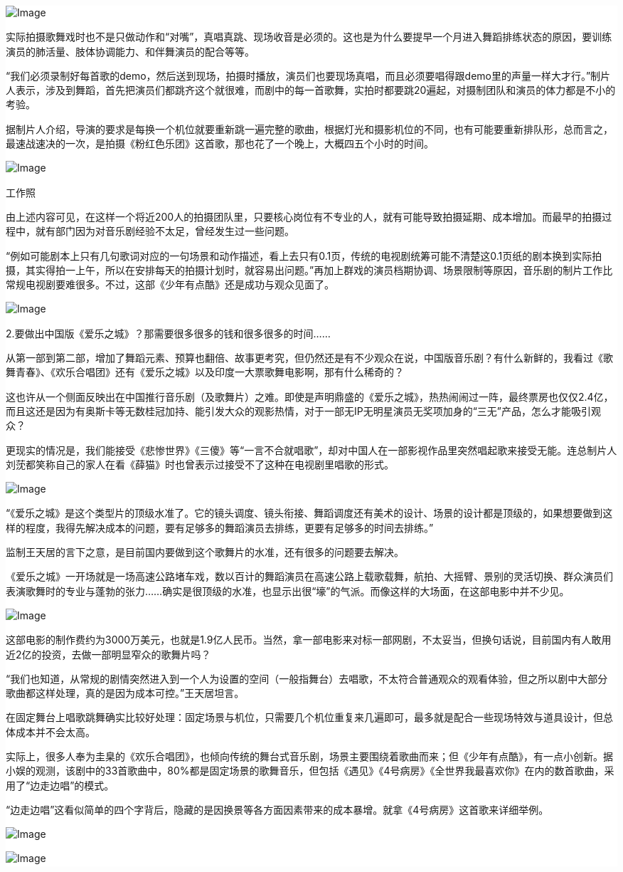 ![Image](http://p3.pstatp.com/large/32270002fa663880e97e)

实际拍摄歌舞戏时也不是只做动作和“对嘴”，真唱真跳、现场收音是必须的。这也是为什么要提早一个月进入舞蹈排练状态的原因，要训练演员的肺活量、肢体协调能力、和伴舞演员的配合等等。

“我们必须录制好每首歌的demo，然后送到现场，拍摄时播放，演员们也要现场真唱，而且必须要唱得跟demo里的声量一样大才行。”制片人表示，涉及到舞蹈，首先把演员们都跳齐这个就很难，而剧中的每一首歌舞，实拍时都要跳20遍起，对摄制团队和演员的体力都是不小的考验。

据制片人介绍，导演的要求是每换一个机位就要重新跳一遍完整的歌曲，根据灯光和摄影机位的不同，也有可能要重新排队形，总而言之，最速战速决的一次，是拍摄《粉红色乐团》这首歌，那也花了一个晚上，大概四五个小时的时间。

![Image](http://p3.pstatp.com/large/32270002fa64d642a17c)

工作照

由上述内容可见，在这样一个将近200人的拍摄团队里，只要核心岗位有不专业的人，就有可能导致拍摄延期、成本增加。而最早的拍摄过程中，就有部门因为对音乐剧经验不太足，曾经发生过一些问题。

“例如可能剧本上只有几句歌词对应的一句场景和动作描述，看上去只有0.1页，传统的电视剧统筹可能不清楚这0.1页纸的剧本换到实际拍摄，其实得拍一上午，所以在安排每天的拍摄计划时，就容易出问题。”再加上群戏的演员档期协调、场景限制等原因，音乐剧的制片工作比常规电视剧要难很多。不过，这部《少年有点酷》还是成功与观众见面了。

![Image](http://p3.pstatp.com/large/32270002fa6ae465dd52)

2.要做出中国版《爱乐之城》？那需要很多很多的钱和很多很多的时间……

从第一部到第二部，增加了舞蹈元素、预算也翻倍、故事更考究，但仍然还是有不少观众在说，中国版音乐剧？有什么新鲜的，我看过《歌舞青春》、《欢乐合唱团》还有《爱乐之城》以及印度一大票歌舞电影啊，那有什么稀奇的？

这也许从一个侧面反映出在中国推行音乐剧（及歌舞片）之难。即使是声明鼎盛的《爱乐之城》，热热闹闹过一阵，最终票房也仅仅2.4亿，而且这还是因为有奥斯卡等无数桂冠加持、能引发大众的观影热情，对于一部无IP无明星演员无奖项加身的“三无”产品，怎么才能吸引观众？

更现实的情况是，我们能接受《悲惨世界》《三傻》等“一言不合就唱歌”，却对中国人在一部影视作品里突然唱起歌来接受无能。连总制片人刘莐都笑称自己的家人在看《薛猫》时也曾表示过接受不了这种在电视剧里唱歌的形式。

![Image](http://p3.pstatp.com/large/32270002fa6b35c3a16b)

“《爱乐之城》是这个类型片的顶级水准了。它的镜头调度、镜头衔接、舞蹈调度还有美术的设计、场景的设计都是顶级的，如果想要做到这样的程度，我得先解决成本的问题，要有足够多的舞蹈演员去排练，更要有足够多的时间去排练。”

监制王天居的言下之意，是目前国内要做到这个歌舞片的水准，还有很多的问题要去解决。

《爱乐之城》一开场就是一场高速公路堵车戏，数以百计的舞蹈演员在高速公路上载歌载舞，航拍、大摇臂、景别的灵活切换、群众演员们表演歌舞时的专业与蓬勃的张力……确实是很顶级的水准，也显示出很“壕”的气派。而像这样的大场面，在这部电影中并不少见。

![Image](http://p1.pstatp.com/large/32210003036f932027ec)

这部电影的制作费约为3000万美元，也就是1.9亿人民币。当然，拿一部电影来对标一部网剧，不太妥当，但换句话说，目前国内有人敢用近2亿的投资，去做一部明显窄众的歌舞片吗？

“我们也知道，从常规的剧情突然进入到一个人为设置的空间（一般指舞台）去唱歌，不太符合普通观众的观看体验，但之所以剧中大部分歌曲都这样处理，真的是因为成本可控。”王天居坦言。

在固定舞台上唱歌跳舞确实比较好处理：固定场景与机位，只需要几个机位重复来几遍即可，最多就是配合一些现场特效与道具设计，但总体成本并不会太高。

实际上，很多人奉为圭臬的《欢乐合唱团》，也倾向传统的舞台式音乐剧，场景主要围绕着歌曲而来；但《少年有点酷》，有一点小创新。据小娱的观测，该剧中的33首歌曲中，80%都是固定场景的歌舞音乐，但包括《遇见》《4号病房》《全世界我最喜欢你》在内的数首歌曲，采用了“边走边唱”的模式。

“边走边唱”这看似简单的四个字背后，隐藏的是因换景等各方面因素带来的成本暴增。就拿《4号病房》这首歌来详细举例。

![Image](http://p9.pstatp.com/large/32270002fa7247caac76)

![Image](http://p9.pstatp.com/large/32210003037486af941c)
